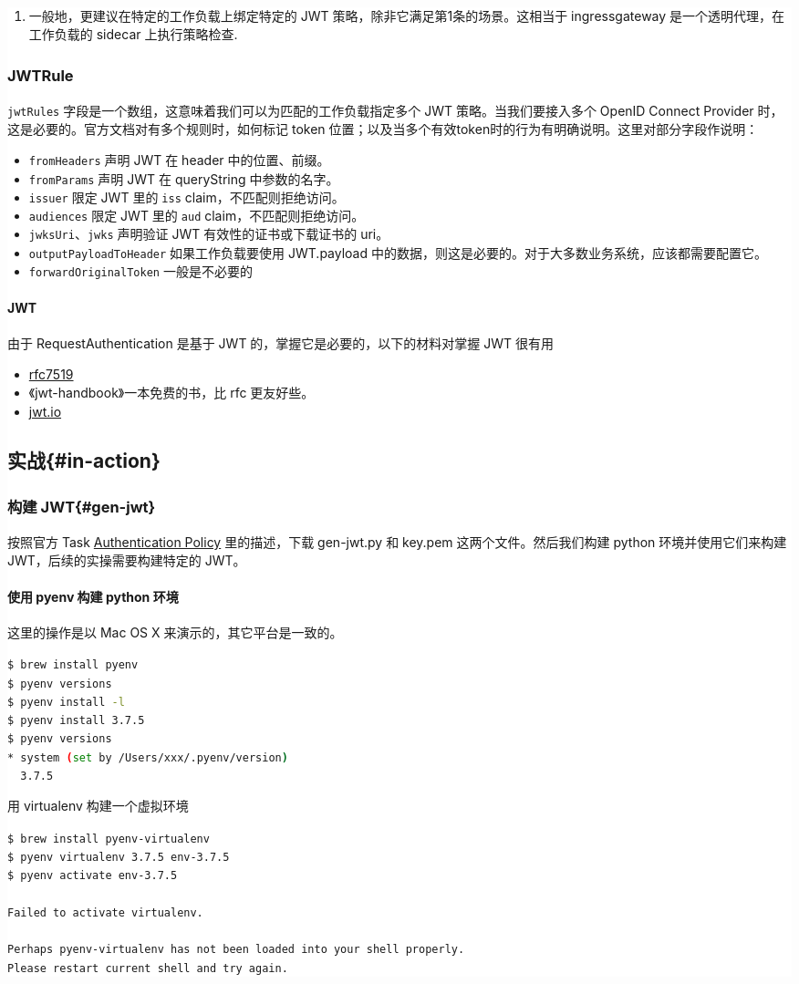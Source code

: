 1. 一般地，更建议在特定的工作负载上绑定特定的 JWT 策略，除非它满足第1条的场景。这相当于 ingressgateway 是一个透明代理，在工作负载的 sidecar 上执行策略检查.

### JWTRule

`jwtRules` 字段是一个数组，这意味着我们可以为匹配的工作负载指定多个 JWT 策略。当我们要接入多个 OpenID Connect Provider 时，这是必要的。官方文档对有多个规则时，如何标记 token 位置；以及当多个有效token时的行为有明确说明。这里对部分字段作说明：

- `fromHeaders` 声明 JWT 在 header 中的位置、前缀。
- `fromParams` 声明 JWT 在 queryString 中参数的名字。
- `issuer` 限定 JWT 里的 `iss` claim，不匹配则拒绝访问。
- `audiences` 限定 JWT 里的 `aud` claim，不匹配则拒绝访问。
- `jwksUri`、`jwks` 声明验证 JWT 有效性的证书或下载证书的 uri。
- `outputPayloadToHeader` 如果工作负载要使用 JWT.payload 中的数据，则这是必要的。对于大多数业务系统，应该都需要配置它。
- `forwardOriginalToken` 一般是不必要的

#### JWT

由于 RequestAuthentication 是基于 JWT 的，掌握它是必要的，以下的材料对掌握 JWT 很有用

- [rfc7519](https://tools.ietf.org/html/rfc7519)
- 《jwt-handbook》一本免费的书，比 rfc 更友好些。
- [jwt.io](https://jwt.io/)

## 实战{#in-action}

### 构建 JWT{#gen-jwt}

按照官方 Task [Authentication Policy](https://istio.io/docs/tasks/security/authentication/authn-policy/#end-user-authentication) 里的描述，下载 gen-jwt.py 和 key.pem 这两个文件。然后我们构建 python 环境并使用它们来构建 JWT，后续的实操需要构建特定的 JWT。

#### 使用 pyenv 构建 python 环境

这里的操作是以 Mac OS X 来演示的，其它平台是一致的。

```sh
$ brew install pyenv
$ pyenv versions
$ pyenv install -l
$ pyenv install 3.7.5
$ pyenv versions
* system (set by /Users/xxx/.pyenv/version)
  3.7.5
```

用 virtualenv 构建一个虚拟环境

```sh
$ brew install pyenv-virtualenv
$ pyenv virtualenv 3.7.5 env-3.7.5
$ pyenv activate env-3.7.5

Failed to activate virtualenv.

Perhaps pyenv-virtualenv has not been loaded into your shell properly.
Please restart current shell and try again.
```
